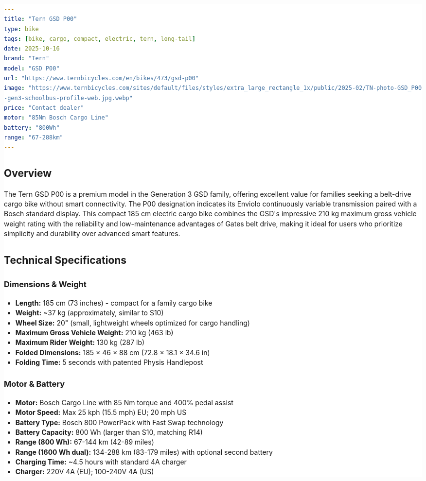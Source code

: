 ```yaml
---
title: "Tern GSD P00"
type: bike
tags: [bike, cargo, compact, electric, tern, long-tail]
date: 2025-10-16
brand: "Tern"
model: "GSD P00"
url: "https://www.ternbicycles.com/en/bikes/473/gsd-p00"
image: "https://www.ternbicycles.com/sites/default/files/styles/extra_large_rectangle_1x/public/2025-02/TN-photo-GSD_P00-gen3-schoolbus-profile-web.jpg.webp"
price: "Contact dealer"
motor: "85Nm Bosch Cargo Line"
battery: "800Wh"
range: "67-288km"
---
```


## Overview

The Tern GSD P00 is a premium model in the Generation 3 GSD family, offering excellent value for families seeking a belt-drive cargo bike without smart connectivity. The P00 designation indicates its Enviolo continuously variable transmission paired with a Bosch standard display. This compact 185 cm electric cargo bike combines the GSD's impressive 210 kg maximum gross vehicle weight rating with the reliability and low-maintenance advantages of Gates belt drive, making it ideal for users who prioritize simplicity and durability over advanced smart features.

## Technical Specifications




### Dimensions & Weight

- **Length:** 185 cm (73 inches) - compact for a family cargo bike
- **Weight:** ~37 kg (approximately, similar to S10)
- **Wheel Size:** 20" (small, lightweight wheels optimized for cargo handling)
- **Maximum Gross Vehicle Weight:** 210 kg (463 lb)
- **Maximum Rider Weight:** 130 kg (287 lb)
- **Folded Dimensions:** 185 × 46 × 88 cm (72.8 × 18.1 × 34.6 in)
- **Folding Time:** 5 seconds with patented Physis Handlepost

### Motor & Battery

- **Motor:** Bosch Cargo Line with 85 Nm torque and 400% pedal assist
- **Motor Speed:** Max 25 kph (15.5 mph) EU; 20 mph US
- **Battery Type:** Bosch 800 PowerPack with Fast Swap technology
- **Battery Capacity:** 800 Wh (larger than S10, matching R14)
- **Range (800 Wh):** 67-144 km (42-89 miles)
- **Range (1600 Wh dual):** 134-288 km (83-179 miles) with optional second battery
- **Charging Time:** ~4.5 hours with standard 4A charger
- **Charger:** 220V 4A (EU); 100-240V 4A (US)
